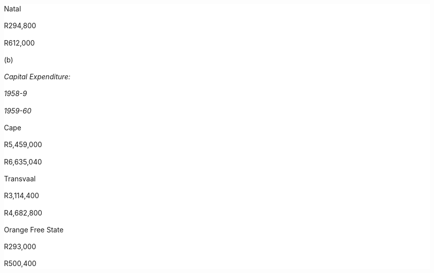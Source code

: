 <td><p>Natal</p></td>

<td><p>R294,800</p></td>

<td><p>R612,000</p></td>

</tr>

<tr>

<td><p>(b)</p></td>

<td><p><i>Capital Expenditure:</i></p></td>

<td><p></p></td>

<td><p></p></td>

</tr>

<tr>

<td><p></p></td>

<td><p></p></td>

<td><p><i>1958-9</i></p></td>

<td><p><i>1959-60</i></p></td>

</tr>

<tr>

<td><p></p></td>

<td><p>Cape</p></td>

<td><p>R5,459,000</p></td>

<td><p>R6,635,040</p></td>

</tr>

<tr>

<td><p></p></td>

<td><p>Transvaal</p></td>

<td><p>R3,114,400</p></td>

<td><p>R4,682,800</p></td>

</tr>

<tr>

<td><p></p></td>

<td><p>Orange Free State</p></td>

<td><p>R293,000</p></td>

<td><p>R500,400</p></td>
